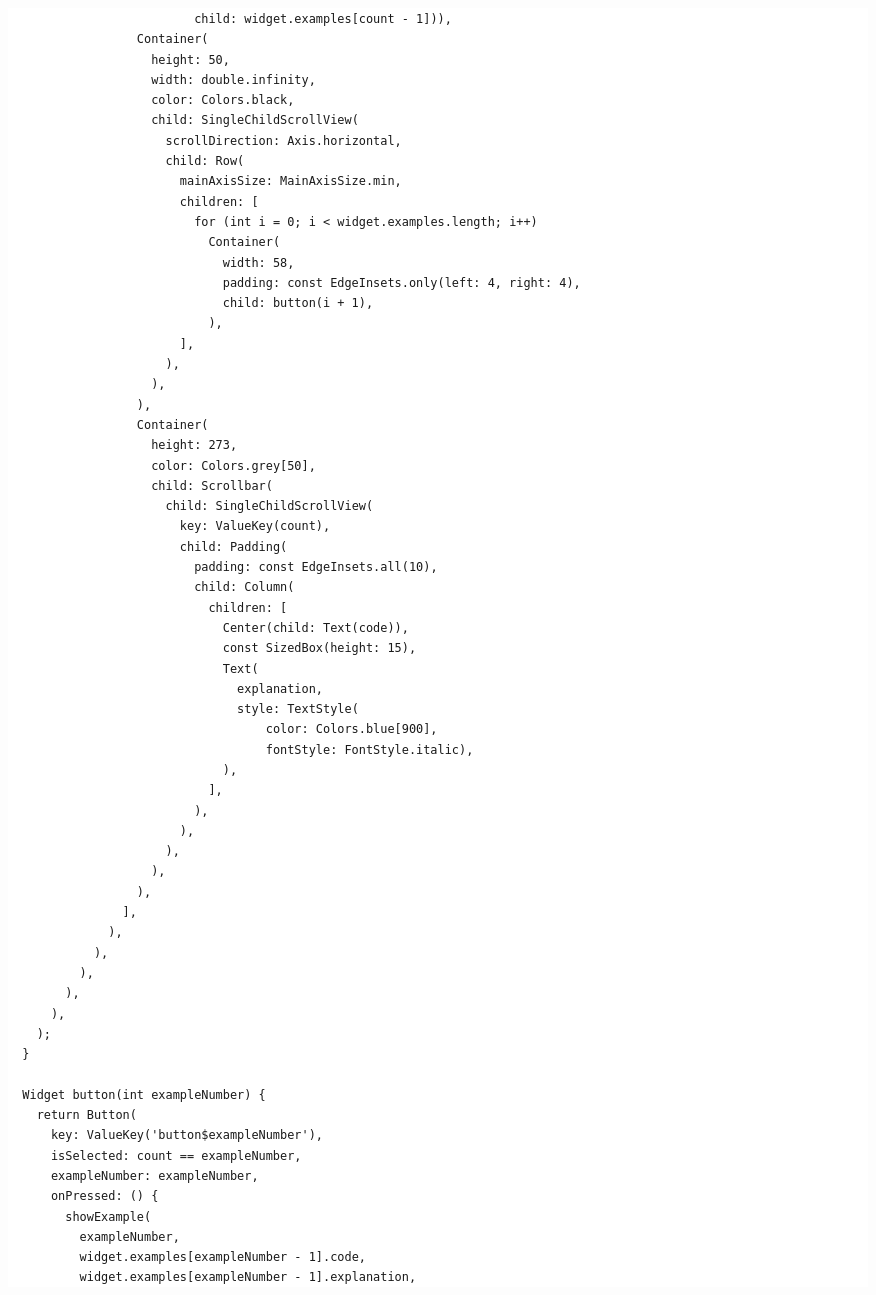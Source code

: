 ```dartpad title="Constraints DartPad hands-on example" run="true"
                          child: widget.examples[count - 1])),
                  Container(
                    height: 50,
                    width: double.infinity,
                    color: Colors.black,
                    child: SingleChildScrollView(
                      scrollDirection: Axis.horizontal,
                      child: Row(
                        mainAxisSize: MainAxisSize.min,
                        children: [
                          for (int i = 0; i < widget.examples.length; i++)
                            Container(
                              width: 58,
                              padding: const EdgeInsets.only(left: 4, right: 4),
                              child: button(i + 1),
                            ),
                        ],
                      ),
                    ),
                  ),
                  Container(
                    height: 273,
                    color: Colors.grey[50],
                    child: Scrollbar(
                      child: SingleChildScrollView(
                        key: ValueKey(count),
                        child: Padding(
                          padding: const EdgeInsets.all(10),
                          child: Column(
                            children: [
                              Center(child: Text(code)),
                              const SizedBox(height: 15),
                              Text(
                                explanation,
                                style: TextStyle(
                                    color: Colors.blue[900],
                                    fontStyle: FontStyle.italic),
                              ),
                            ],
                          ),
                        ),
                      ),
                    ),
                  ),
                ],
              ),
            ),
          ),
        ),
      ),
    );
  }

  Widget button(int exampleNumber) {
    return Button(
      key: ValueKey('button$exampleNumber'),
      isSelected: count == exampleNumber,
      exampleNumber: exampleNumber,
      onPressed: () {
        showExample(
          exampleNumber,
          widget.examples[exampleNumber - 1].code,
          widget.examples[exampleNumber - 1].explanation,
```

[Common Flutter errors]: /testing/common-errors
[`Center`]: {{site.api}}/flutter/widgets/Center-class.html
[`Column`]: {{site.api}}/flutter/widgets/Column-class.html
[`Container`]: {{site.api}}/flutter/widgets/Container-class.html
[`Image`]: {{site.api}}/flutter/dart-ui/Image-class.html
[`ListView`]: {{site.api}}/flutter/widgets/ListView-class.html
[`Opacity`]: {{site.api}}/flutter/widgets/Opacity-class.html
[`Row`]: {{site.api}}/flutter/widgets/Row-class.html
[`Text`]: {{site.api}}/flutter/widgets/Text-class.html
[`Transform`]: {{site.api}}/flutter/widgets/Transform-class.html
[this GitHub repo]: {{site.github}}/marcglasberg/flutter_layout_article
[`build`]: {{site.api}}/flutter/widgets/State/build.html
[`RenderView`]: {{site.api}}/flutter/rendering/RenderView-class.html
[`double.infinity`]: {{site.api}}/flutter/dart-core/double/infinity-constant.html
[`Expanded`]: {{site.api}}/flutter/widgets/Expanded-class.html
[`RenderBox`]: {{site.api}}/flutter/rendering/RenderBox-class.html
[`ScrollView`]: {{site.api}}/flutter/widgets/ScrollView-class.html
[article]: {{site.medium}}/flutter-community/flutter-the-advanced-layout-rule-even-beginners-must-know-edc9516d1a2
[GitHub]: {{site.github}}/marcglasberg
[pub.dev]: {{site.pub}}/publishers/glasberg.dev/packages
[Simon Lightfoot]: {{site.github}}/slightfoot